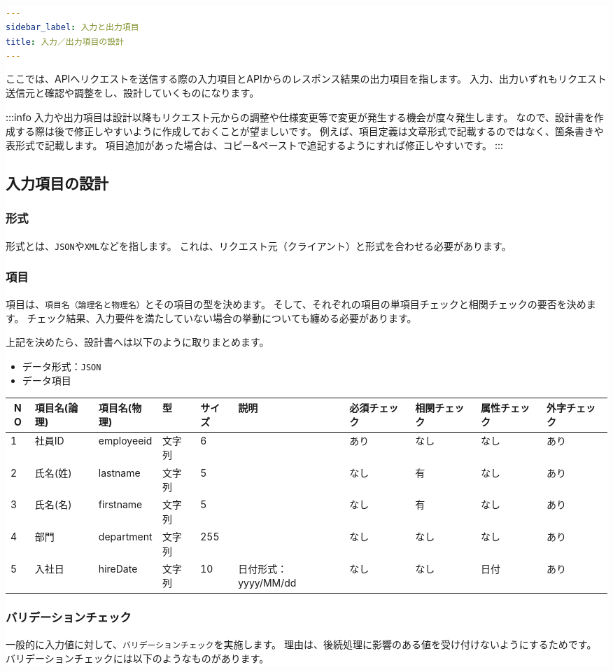 ```yaml
---
sidebar_label: 入力と出力項目
title: 入力／出力項目の設計
---
```


ここでは、APIへリクエストを送信する際の入力項目とAPIからのレスポンス結果の出力項目を指します。
入力、出力いずれもリクエスト送信元と確認や調整をし、設計していくものになります。

:::info
入力や出力項目は設計以降もリクエスト元からの調整や仕様変更等で変更が発生する機会が度々発生します。
なので、設計書を作成する際は後で修正しやすいように作成しておくことが望ましいです。
例えば、項目定義は文章形式で記載するのではなく、箇条書きや表形式で記載します。
項目追加があった場合は、コピー&ペーストで追記するようにすれば修正しやすいです。
:::

## 入力項目の設計

### 形式

形式とは、`JSON`や`XML`などを指します。
これは、リクエスト元（クライアント）と形式を合わせる必要があります。

### 項目

項目は、`項目名（論理名と物理名）`とその項目の型を決めます。
そして、それぞれの項目の単項目チェックと相関チェックの要否を決めます。
チェック結果、入力要件を満たしていない場合の挙動についても纏める必要があります。

上記を決めたら、設計書へは以下のように取りまとめます。

- データ形式：`JSON`
- データ項目

| NO | 項目名(論理) | 項目名(物理) | 型 | サイズ | 説明 | 必須チェック | 相関チェック | 属性チェック | 外字チェック |
| --- | :--- | :--- | :--- | :--- | :--- | :--- | :--- | :--- | :--- |
| 1 | 社員ID | employeeid | 文字列 | 6 |  | あり | なし | なし | あり |
| 2 | 氏名(姓) | lastname | 文字列 | 5 |  | なし | 有 | なし | あり |
| 3 | 氏名(名) | firstname | 文字列 | 5 |  | なし | 有 | なし | あり |
| 4 | 部門 | department | 文字列 | 255 |  | なし | なし | なし | あり |
| 5 | 入社日 | hireDate | 文字列 | 10 | 日付形式：yyyy/MM/dd | なし | なし | 日付 | あり |




### バリデーションチェック

一般的に入力値に対して、`バリデーションチェック`を実施します。
理由は、後続処理に影響のある値を受け付けないようにするためです。
バリデーションチェックには以下のようなものがあります。
